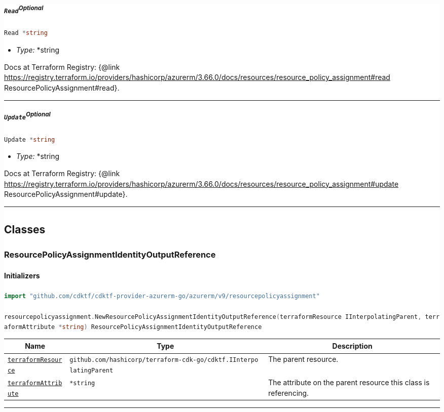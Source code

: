
##### `Read`<sup>Optional</sup> <a name="Read" id="@cdktf/provider-azurerm.resourcePolicyAssignment.ResourcePolicyAssignmentTimeouts.property.read"></a>

```go
Read *string
```

- *Type:* *string

Docs at Terraform Registry: {@link https://registry.terraform.io/providers/hashicorp/azurerm/3.66.0/docs/resources/resource_policy_assignment#read ResourcePolicyAssignment#read}.

---

##### `Update`<sup>Optional</sup> <a name="Update" id="@cdktf/provider-azurerm.resourcePolicyAssignment.ResourcePolicyAssignmentTimeouts.property.update"></a>

```go
Update *string
```

- *Type:* *string

Docs at Terraform Registry: {@link https://registry.terraform.io/providers/hashicorp/azurerm/3.66.0/docs/resources/resource_policy_assignment#update ResourcePolicyAssignment#update}.

---

## Classes <a name="Classes" id="Classes"></a>

### ResourcePolicyAssignmentIdentityOutputReference <a name="ResourcePolicyAssignmentIdentityOutputReference" id="@cdktf/provider-azurerm.resourcePolicyAssignment.ResourcePolicyAssignmentIdentityOutputReference"></a>

#### Initializers <a name="Initializers" id="@cdktf/provider-azurerm.resourcePolicyAssignment.ResourcePolicyAssignmentIdentityOutputReference.Initializer"></a>

```go
import "github.com/cdktf/cdktf-provider-azurerm-go/azurerm/v9/resourcepolicyassignment"

resourcepolicyassignment.NewResourcePolicyAssignmentIdentityOutputReference(terraformResource IInterpolatingParent, terraformAttribute *string) ResourcePolicyAssignmentIdentityOutputReference
```

| **Name** | **Type** | **Description** |
| --- | --- | --- |
| <code><a href="#@cdktf/provider-azurerm.resourcePolicyAssignment.ResourcePolicyAssignmentIdentityOutputReference.Initializer.parameter.terraformResource">terraformResource</a></code> | <code>github.com/hashicorp/terraform-cdk-go/cdktf.IInterpolatingParent</code> | The parent resource. |
| <code><a href="#@cdktf/provider-azurerm.resourcePolicyAssignment.ResourcePolicyAssignmentIdentityOutputReference.Initializer.parameter.terraformAttribute">terraformAttribute</a></code> | <code>*string</code> | The attribute on the parent resource this class is referencing. |

---

